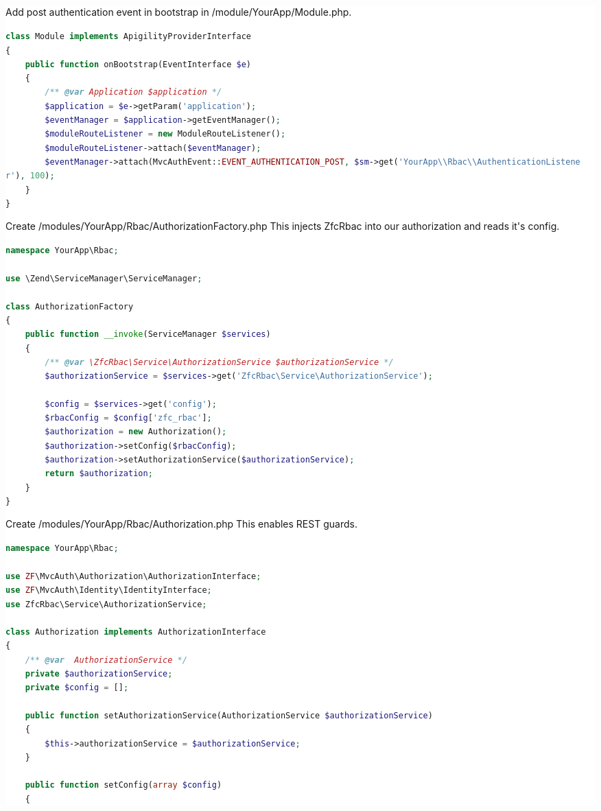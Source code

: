 Add post authentication event in bootstrap in /module/YourApp/Module.php.

```php
class Module implements ApigilityProviderInterface
{
    public function onBootstrap(EventInterface $e)
    {
        /** @var Application $application */
        $application = $e->getParam('application');
        $eventManager = $application->getEventManager();
        $moduleRouteListener = new ModuleRouteListener();
        $moduleRouteListener->attach($eventManager);
        $eventManager->attach(MvcAuthEvent::EVENT_AUTHENTICATION_POST, $sm->get('YourApp\\Rbac\\AuthenticationListener'), 100);
    }
}
```

Create /modules/YourApp/Rbac/AuthorizationFactory.php
This injects ZfcRbac into our authorization and reads it's config.

```php
namespace YourApp\Rbac;

use \Zend\ServiceManager\ServiceManager;

class AuthorizationFactory
{
    public function __invoke(ServiceManager $services)
    {
        /** @var \ZfcRbac\Service\AuthorizationService $authorizationService */
        $authorizationService = $services->get('ZfcRbac\Service\AuthorizationService');

        $config = $services->get('config');
        $rbacConfig = $config['zfc_rbac'];
        $authorization = new Authorization();
        $authorization->setConfig($rbacConfig);
        $authorization->setAuthorizationService($authorizationService);
        return $authorization;
    }
}

```

Create /modules/YourApp/Rbac/Authorization.php
This enables REST guards.

```php
namespace YourApp\Rbac;

use ZF\MvcAuth\Authorization\AuthorizationInterface;
use ZF\MvcAuth\Identity\IdentityInterface;
use ZfcRbac\Service\AuthorizationService;

class Authorization implements AuthorizationInterface
{
    /** @var  AuthorizationService */
    private $authorizationService;
    private $config = [];

    public function setAuthorizationService(AuthorizationService $authorizationService)
    {
        $this->authorizationService = $authorizationService;
    }

    public function setConfig(array $config)
    {
```